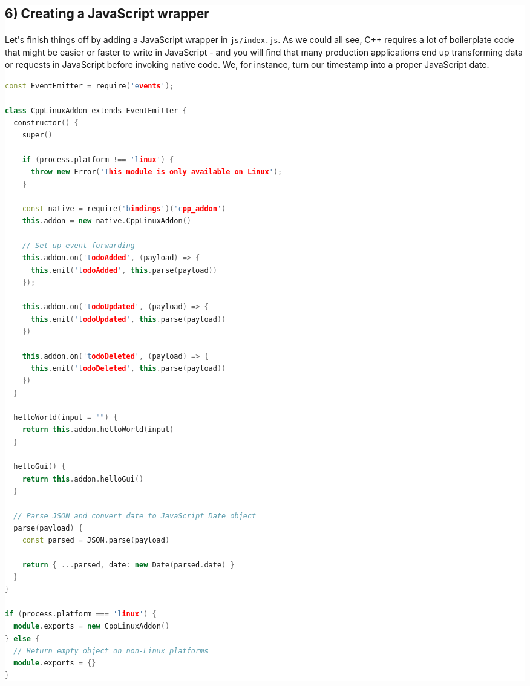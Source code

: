 ## 6) Creating a JavaScript wrapper

Let's finish things off by adding a JavaScript wrapper in `js/index.js`. As we could all see, C++ requires a lot of boilerplate code that might be easier or faster to write in JavaScript - and you will find that many production applications end up transforming data or requests in JavaScript before invoking native code. We, for instance, turn our timestamp into a proper JavaScript date.

```cpp title='js/index.js'
const EventEmitter = require('events');

class CppLinuxAddon extends EventEmitter {
  constructor() {
    super()

    if (process.platform !== 'linux') {
      throw new Error('This module is only available on Linux');
    }

    const native = require('bindings')('cpp_addon')
    this.addon = new native.CppLinuxAddon()

    // Set up event forwarding
    this.addon.on('todoAdded', (payload) => {
      this.emit('todoAdded', this.parse(payload))
    });

    this.addon.on('todoUpdated', (payload) => {
      this.emit('todoUpdated', this.parse(payload))
    })

    this.addon.on('todoDeleted', (payload) => {
      this.emit('todoDeleted', this.parse(payload))
    })
  }

  helloWorld(input = "") {
    return this.addon.helloWorld(input)
  }

  helloGui() {
    return this.addon.helloGui()
  }

  // Parse JSON and convert date to JavaScript Date object
  parse(payload) {
    const parsed = JSON.parse(payload)

    return { ...parsed, date: new Date(parsed.date) }
  }
}

if (process.platform === 'linux') {
  module.exports = new CppLinuxAddon()
} else {
  // Return empty object on non-Linux platforms
  module.exports = {}
}
```
